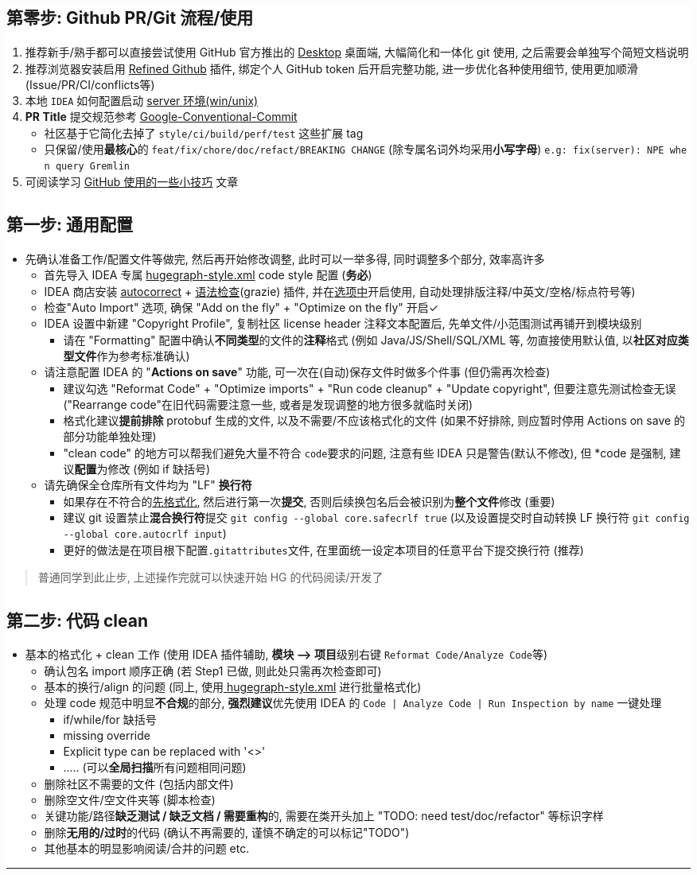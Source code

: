 ## 第零步: Github PR/Git 流程/使用

1. 推荐新手/熟手都可以直接尝试使用 GitHub 官方推出的 [Desktop](https://desktop.github.com/) 桌面端, 大幅简化和一体化 git 使用, 之后需要会单独写个简短文档说明
2. 推荐浏览器安装启用 [Refined Github](https://github.com/refined-github/refined-github) 插件, 绑定个人 GitHub token 后开启完整功能, 进一步优化各种使用细节, 使用更加顺滑 (Issue/PR/CI/conflicts等)
3. 本地 `IDEA` 如何配置启动 [server 环境(win/unix)](https://hugegraph.apache.org/cn/docs/contribution-guidelines/hugegraph-server-idea-setup/)  
4. **PR Title** 提交规范参考 [Google-Conventional-Commit](https://www.conventionalcommits.org/zh-hans/v1.0.0/#%E6%A6%82%E8%BF%B0)
   - 社区基于它简化去掉了 `style/ci/build/perf/test` 这些扩展 tag
   - 只保留/使用**最核心**的 `feat/fix/chore/doc/refact/BREAKING CHANGE` (除专属名词外均采用**小写字母**)
 `e.g: fix(server): NPE when query Gremlin`
5. 可阅读学习 [GitHub 使用的一些小技巧](https://xuanwo.io/reports/2022-32/) 文章


## 第一步: 通用配置

- 先确认准备工作/配置文件等做完, 然后再开始修改调整, 此时可以一举多得, 同时调整多个部分, 效率高许多
  - 首先导入 IDEA 专属  [hugegraph-style.xml](https://github.com/apache/incubator-hugegraph/blob/master/hugegraph-style.xml) code style 配置 (**务必**)
  - IDEA 商店安装 [autocorrect](https://plugins.jetbrains.com/plugin/20244-autocorrect) + [语法检查](https://github.com/apache/incubator-hugegraph-doc/pull/282#issuecomment-1719156940)(grazie) 插件, 并在[选项中](https://github.com/apache/incubator-hugegraph-doc/pull/282#issuecomment-1719156940)开启使用, 自动处理排版注释/中英文/空格/标点符号等)
  - 检查"Auto Import" 选项, 确保 "Add on the fly" + "Optimize on the fly" 开启✓
  - IDEA 设置中新建 "Copyright Profile", 复制社区 license header 注释文本配置后, 先单文件/小范围测试再铺开到模块级别
    - 请在 "Formatting" 配置中确认**不同类型**的文件的**注释**格式 (例如 Java/JS/Shell/SQL/XML 等, 勿直接使用默认值, 以**社区对应类型文件**作为参考标准确认)
  - 请注意配置 IDEA 的 "**Actions on save**" 功能, 可一次在(自动)保存文件时做多个件事 (但仍需再次检查)
    - 建议勾选 "Reformat Code" + "Optimize imports" + "Run code cleanup" + "Update copyright", 但要注意先测试检查无误 ("Rearrange code"在旧代码需要注意一些, 或者是发现调整的地方很多就临时关闭)
    - 格式化建议**提前排除** protobuf 生成的文件, 以及不需要/不应该格式化的文件 (如果不好排除, 则应暂时停用 Actions on save 的部分功能单独处理)
    - "clean code" 的地方可以帮我们避免大量不符合 `code`要求的问题, 注意有些 IDEA 只是警告(默认不修改), 但 *code 是强制, 建议**配置**为修改 (例如 if 缺括号)
  - 请先确保全仓库所有文件均为 "LF" **换行符**
    - 如果存在不符合的[先格式化](https://codeantenna.com/a/afhmHjwAjT), 然后进行第一次**提交**, 否则后续换包名后会被识别为**整个文件**修改 (重要)
    - 建议 git 设置禁止**混合换行符**提交 `git config --global core.safecrlf true` (以及设置提交时自动转换 LF 换行符 `git config --global core.autocrlf input`)
    - 更好的做法是在项目根下配置`.gitattributes`文件, 在里面统一设定本项目的任意平台下提交换行符 (推荐)

> 普通同学到此止步, 上述操作完就可以快速开始 HG 的代码阅读/开发了

## 第二步: 代码 clean

- 基本的格式化 + clean 工作 (使用 IDEA 插件辅助, **模块 --> 项目**级别右键 `Reformat Code/Analyze Code`等)
  - 确认包名 import 顺序正确 (若 Step1 已做, 则此处只需再次检查即可)
  - 基本的换行/align 的问题 (同上, 使用[ hugegraph-style.xml](https://github.com/apache/incubator-hugegraph/blob/master/hugegraph-style.xml) 进行批量格式化)
  - 处理 code 规范中明显**不合规**的部分,  **强烈建议**优先使用 IDEA 的 `Code | Analyze Code | Run Inspection by name` 一键处理
    - if/while/for 缺括号
    - missing override
    - Explicit type can be replaced with '<>' 
    - ..... (可以**全局扫描**所有问题相同问题)
  - 删除社区不需要的文件 (包括内部文件)
  - 删除空文件/空文件夹等 (脚本检查)
  - 关键功能/路径**缺乏测试 / 缺乏文档 / 需要重构**的, 需要在类开头加上 "TODO: need test/doc/refactor" 等标识字样
  - 删除**无用的/过时**的代码 (确认不再需要的, 谨慎不确定的可以标记"TODO")
  - 其他基本的明显影响阅读/合并的问题 etc.

---